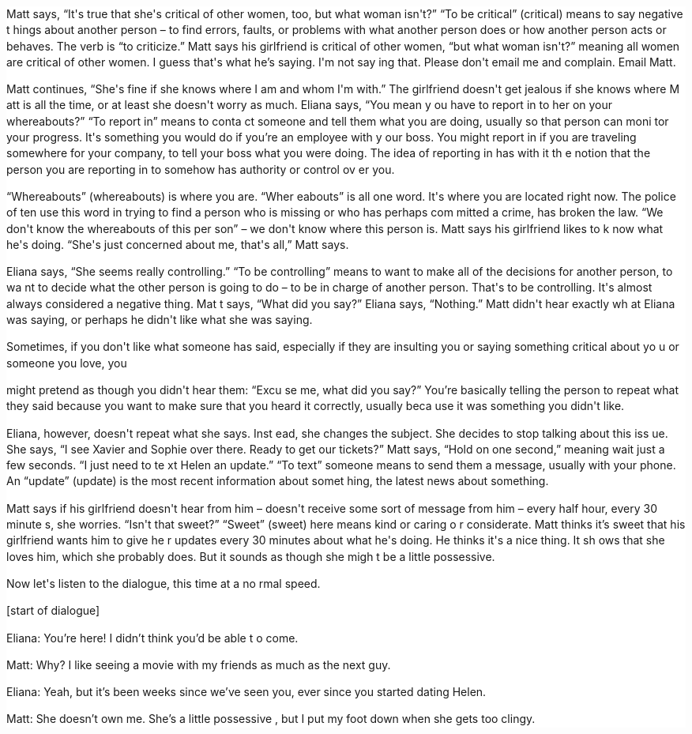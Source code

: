 Matt says, “It's true that she's critical of other women, too, but what woman isn't?” “To be critical” (critical) means to say negative t hings about another person – to find errors, faults, or problems with what another person does or how another person acts or behaves. The verb is “to criticize.”  Matt says his girlfriend is critical of other women, “but what woman isn't?” meaning all  women are critical of other women. I guess that's what he’s saying. I'm not say ing that. Please don't email me and complain. Email Matt. 

Matt continues, “She's fine if she knows where I am  and whom I'm with.” The girlfriend doesn't get jealous if she knows where M att is all the time, or at least she doesn't worry as much. Eliana says, “You mean y ou have to report in to her on your whereabouts?” “To report in” means to conta ct someone and tell them what you are doing, usually so that person can moni tor your progress. It's something you would do if you’re an employee with y our boss. You might report in if you are traveling somewhere for your company,  to tell your boss what you were doing. The idea of reporting in has with it th e notion that the person you are reporting in to somehow has authority or control ov er you.  

“Whereabouts” (whereabouts) is where you are. “Wher eabouts” is all one word. It's where you are located right now. The police of ten use this word in trying to find a person who is missing or who has perhaps com mitted a crime, has broken the law. “We don't know the whereabouts of this per son” – we don't know where this person is. Matt says his girlfriend likes to k now what he's doing. “She's just concerned about me, that's all,” Matt says.  

Eliana says, “She seems really controlling.” “To be  controlling” means to want to make all of the decisions for another person, to wa nt to decide what the other person is going to do – to be in charge of another person. That's to be controlling. It's almost always considered a negative thing. Mat t says, “What did you say?” Eliana says, “Nothing.” Matt didn't hear exactly wh at Eliana was saying, or perhaps he didn't like what she was saying.  

Sometimes, if you don't like what someone has said,  especially if they are insulting you or saying something critical about yo u or someone you love, you  

might pretend as though you didn't hear them: “Excu se me, what did you say?” You’re basically telling the person to repeat what they said because you want to make sure that you heard it correctly, usually beca use it was something you didn't like. 

Eliana, however, doesn't repeat what she says. Inst ead, she changes the subject. She decides to stop talking about this iss ue. She says, “I see Xavier and Sophie over there. Ready to get our tickets?” Matt says, “Hold on one second,” meaning wait just a few seconds. “I just need to te xt Helen an update.” “To text” someone means to send them a message, usually with your phone. An “update” (update) is the most recent information about somet hing, the latest news about something.  

Matt says if his girlfriend doesn't hear from him –  doesn't receive some sort of message from him – every half hour, every 30 minute s, she worries. “Isn't that sweet?” “Sweet” (sweet) here means kind or caring o r considerate. Matt thinks it’s sweet that his girlfriend wants him to give he r updates every 30 minutes about what he's doing. He thinks it's a nice thing. It sh ows that she loves him, which she probably does. But it sounds as though she migh t be a little possessive.  

Now let's listen to the dialogue, this time at a no rmal speed.  

[start of dialogue] 

Eliana: You’re here! I didn’t think you’d be able t o come. 

Matt: Why? I like seeing a movie with my friends as  much as the next guy. 

Eliana: Yeah, but it’s been weeks since we’ve seen you, ever since you started dating Helen. 

Matt: She doesn’t own me. She’s a little possessive , but I put my foot down when she gets too clingy.  
